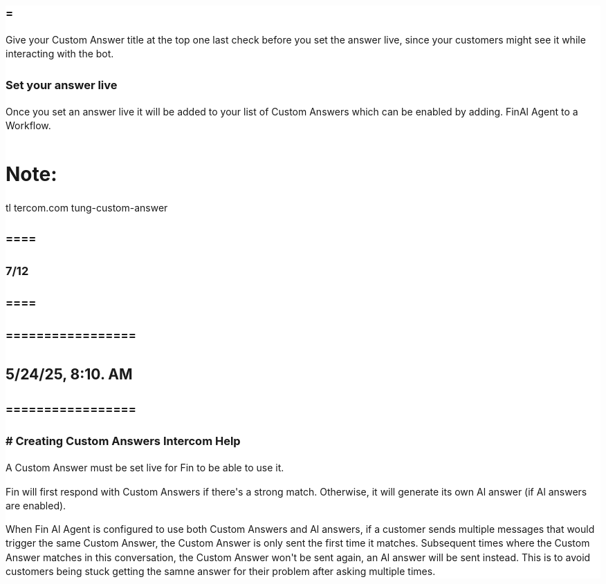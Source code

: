 
### =


Give your Custom Answer title at the top one last check before you set the answer live,
since your customers might see it while interacting with the bot.


### Set your answer live


Once you set an answer live it will be added to your list of Custom Answers which can be
enabled by adding. FinAl Agent to a Workflow.

# Note:

tl
tercom.com
tung-custom-answer


### ====



### 7/12



### ====



### =================



## 5/24/25, 8:10. AM



### =================



### # Creating Custom Answers Intercom Help


A Custom Answer must be set live for Fin to be able to use it.

Fin will first respond with Custom Answers if there's a strong match. Otherwise, it
will generate its own Al answer (if Al answers are enabled).

When Fin Al Agent is configured to use both Custom Answers and Al answers, if a
customer sends multiple messages that would trigger the same Custom Answer, the
Custom Answer is only sent the first time it matches. Subsequent times where the
Custom Answer matches in this conversation, the Custom Answer won't be sent
again, an Al answer will be sent instead. This is to avoid customers being stuck
getting the samne answer for their problem after asking multiple times.
